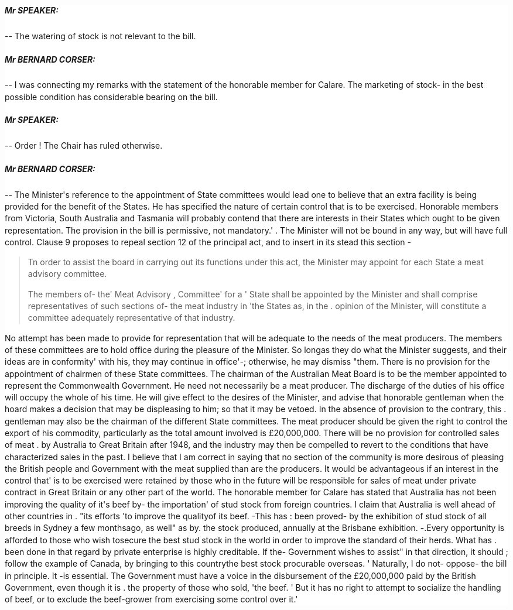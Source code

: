 ##### Mr SPEAKER:

-- The watering of stock is not relevant to the bill. 

##### Mr BERNARD CORSER:

-- I was connecting my remarks with the statement of the honorable member for Calare. The marketing of stock- in the best possible condition has considerable bearing on the bill. 

##### Mr SPEAKER:

-- Order ! The Chair has ruled otherwise. 

##### Mr BERNARD CORSER:

-- The Minister's reference to the appointment of State committees would lead one to believe that an extra facility is being provided for the benefit of the States. He has specified the nature of certain control that is to be exercised. Honorable members from Victoria, South Australia and Tasmania will probably contend that there are interests in their States which ought to be given representation. The provision in the bill is permissive, not mandatory.' . The Minister will not be bound in any way, but will have full control. Clause 9 proposes to repeal section 12 of the principal act, and to insert in its stead this section - 

  >Tn order to assist the board in carrying out its functions under this act, the Minister may appoint for each State a meat advisory committee. 
  >
  >The members of- the' Meat Advisory , Committee' for a ' State shall be appointed by the Minister and shall comprise representatives of such sections of- the meat industry in 'the States as, in the . opinion of the Minister, will constitute a committee adequately representative of that industry. 

No attempt has been made to provide for representation that will be adequate to the needs of the meat producers. The members of these committees are to hold office during the pleasure of the Minister. So longas they do what the Minister suggests, and their ideas are in conformity' with his, they may continue in office'-; otherwise, he may dismiss "them. There is no provision for the appointment of chairmen of these State committees. The  chairman  of the Australian Meat Board is to be the member appointed to represent the Commonwealth Government. He need not necessarily be a meat producer. The discharge of the duties of his office will occupy the whole of his time. He will give effect to the desires of the Minister, and advise that honorable gentleman when the hoard makes a decision that may be displeasing to him; so that it may be vetoed. In the absence of  provision to the contrary, this . gentleman may also be the  chairman  of the different State committees. The meat producer should be given the right to control the export of his commodity, particularly as the total amount involved is £20,000,000. There will be no provision for controlled sales of meat . by Australia to Great Britain after 1948, and the industry may then be compelled to revert to the conditions that have characterized sales in the past. I believe that I am correct in saying that no section of the community is more desirous of pleasing the British people and Government with the meat supplied than are the producers. It would be advantageous if an interest in the control that' is to be exercised were retained by those who in the future will be responsible for sales of meat under private contract in Great Britain or any other part of the world. The honorable member for Calare has stated that Australia has not been improving the quality of it's beef by- the importation' of stud stock from foreign countries.  I claim that Australia is well ahead of other countries in . "its efforts 'to improve the qualityof  its beef. -This has : been proved- by the exhibition of stud stock of all breeds in Sydney a few monthsago, as well" as  by. the stock produced, annually at the Brisbane exhibition. -.Every opportunity is afforded to those who wish tosecure the best stud stock in the world in order to improve the standard of their herds.  What has . been done in that regard by private enterprise is highly creditable. If the- Government wishes to assist" in that direction, it should ; follow the example of Canada, by bringing to this countrythe best stock procurable overseas. ' Naturally, I do not- oppose- the bill in principle. It -is essential. The Government must have a voice in the  disbursement of the £20,000,000 paid by the British Government, even though it is . the property of those who sold, 'the beef. ' But it has no right to attempt to socialize the handling of beef, or to exclude the beef-grower from exercising some control over it.' 
